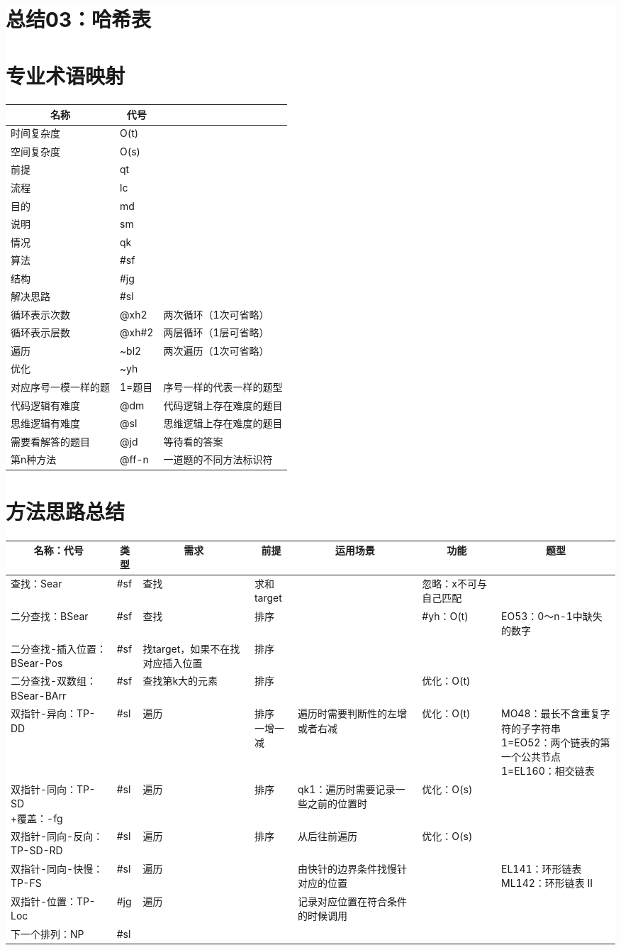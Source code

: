 # 总结03：哈希表

# 专业术语映射

| 名称                 | 代号   |                          |
| -------------------- | ------ | ------------------------ |
| 时间复杂度           | O(t)   |                          |
| 空间复杂度           | O(s)   |                          |
| 前提                 | qt     |                          |
| 流程                 | lc     |                          |
| 目的                 | md     |                          |
| 说明                 | sm     |                          |
| 情况                 | qk     |                          |
| 算法                 | #sf    |                          |
| 结构                 | #jg    |                          |
| 解决思路             | #sl    |                          |
| 循环表示次数         | @xh2   | 两次循环（1次可省略）    |
| 循环表示层数         | @xh#2  | 两层循环（1层可省略）    |
| 遍历                 | ~bl2   | 两次遍历（1次可省略）    |
| 优化                 | ~yh    |                          |
| 对应序号一模一样的题 | 1=题目 | 序号一样的代表一样的题型 |
| 代码逻辑有难度       | @dm    | 代码逻辑上存在难度的题目 |
| 思维逻辑有难度       | @sl    | 思维逻辑上存在难度的题目 |
| 需要看解答的题目     | @jd    | 等待看的答案             |
| 第n种方法            | @ff-n  | 一道题的不同方法标识符   |

# 方法思路总结

| 名称：代号                         | 类型         | 需求                             | 前提                                                 | 运用场景                                       | 功能                        | 题型                                                         |
| ---------------------------------- | ------------ | -------------------------------- | ---------------------------------------------------- | ---------------------------------------------- | --------------------------- | ------------------------------------------------------------ |
| 查找：Sear                         | #sf          | 查找                             | 求和target                                           |                                                | 忽略：x不可与自己匹配       |                                                              |
| 二分查找：BSear                    | #sf          | 查找                             | 排序                                                 |                                                | #yh：O(t)                   | EO53：0～n-1中缺失的数字                                     |
| 二分查找-插入位置：BSear-Pos       | #sf          | 找target，如果不在找对应插入位置 | 排序                                                 |                                                |                             |                                                              |
| 二分查找-双数组：BSear-BArr        | #sf          | 查找第k大的元素                  | 排序                                                 |                                                | 优化：O(t)                  |                                                              |
| 双指针-异向：TP-DD                 | #sl          | 遍历                             | 排序<br />一增一减                                   | 遍历时需要判断性的左增或者右减                 | 优化：O(t)                  | MO48：最长不含重复字符的子字符串<br />1=EO52：两个链表的第一个公共节点<br />1=EL160：相交链表 |
| 双指针-同向：TP-SD<br />+覆盖：-fg | #sl          | 遍历                             | 排序                                                 | qk1：遍历时需要记录一些之前的位置时            | 优化：O(s)                  |                                                              |
| 双指针-同向-反向：TP-SD-RD         | #sl          | 遍历                             | 排序                                                 | 从后往前遍历                                   | 优化：O(s)                  |                                                              |
| 双指针-同向-快慢：TP-FS            | #sl          | 遍历                             |                                                      | 由快针的边界条件找慢针对应的位置               |                             | EL141：环形链表<br />ML142：环形链表 II                      |
| 双指针-位置：TP-Loc                | #jg          | 遍历                             |                                                      | 记录对应位置在符合条件的时候调用               |                             |                                                              |
| 下一个排列：NP                     | #sl          |                                  |                                                      |                                                |                             |                                                              |